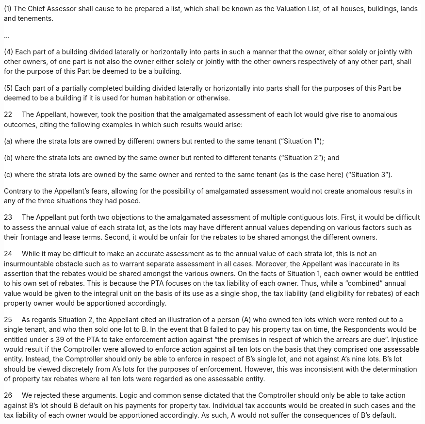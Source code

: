  (1) The Chief Assessor shall cause to be prepared a list, which shall be known as the Valuation List, of all houses, buildings, lands and tenements. 

 ... 

 (4) Each part of a building divided laterally or horizontally into parts in such a manner that the owner, either solely or jointly with other owners, of one part is not also the owner either solely or jointly with the other owners respectively of any other part, shall for the purpose of this Part be deemed to be a building. 


 (5) Each part of a partially completed building divided laterally or horizontally into parts shall for the purposes of this Part be deemed to be a building if it is used for human habitation or otherwise. 

22     The Appellant, however, took the position that the amalgamated assessment of each lot would give rise to anomalous outcomes, citing the following examples in which such results would arise: 

 (a) where the strata lots are owned by different owners but rented to the same tenant (“Situation 1”); 

 (b) where the strata lots are owned by the same owner but rented to different tenants (“Situation 2”); and 

 (c) where the strata lots are owned by the same owner and rented to the same tenant (as is the case here) (“Situation 3”). 

Contrary to the Appellant’s fears, allowing for the possibility of amalgamated assessment would not create anomalous results in any of the three situations they had posed. 

23     The Appellant put forth two objections to the amalgamated assessment of multiple contiguous lots. First, it would be difficult to assess the annual value of each strata lot, as the lots may have different annual values depending on various factors such as their frontage and lease terms. Second, it would be unfair for the rebates to be shared amongst the different owners. 

24     While it may be difficult to make an accurate assessment as to the annual value of each strata lot, this is not an insurmountable obstacle such as to warrant separate assessment in all cases. Moreover, the Appellant was inaccurate in its assertion that the rebates would be shared amongst the various owners. On the facts of Situation 1, each owner would be entitled to his own set of rebates. This is because the PTA focuses on the tax liability of each owner. Thus, while a “combined” annual value would be given to the integral unit on the basis of its use as a single shop, the tax liability (and eligibility for rebates) of each property owner would be apportioned accordingly. 

25     As regards Situation 2, the Appellant cited an illustration of a person (A) who owned ten lots which were rented out to a single tenant, and who then sold one lot to B. In the event that B failed to pay his property tax on time, the Respondents would be entitled under s 39 of the PTA to take enforcement action against “the premises in respect of which the arrears are due”. Injustice would result if the Comptroller were allowed to enforce action against all ten lots on the basis that they comprised one assessable entity. Instead, the Comptroller should only be able to enforce in respect of B’s single lot, and not against A’s nine lots. B’s lot should be viewed discretely from A’s lots for the purposes of enforcement. However, this was inconsistent with the determination of property tax rebates where all ten lots were regarded as one assessable entity. 

26     We rejected these arguments. Logic and common sense dictated that the Comptroller should only be able to take action against B’s lot should B default on his payments for property tax. Individual tax accounts would be created in such cases and the tax liability of each owner would be apportioned accordingly. As such, A would not suffer the consequences of B’s default. 
